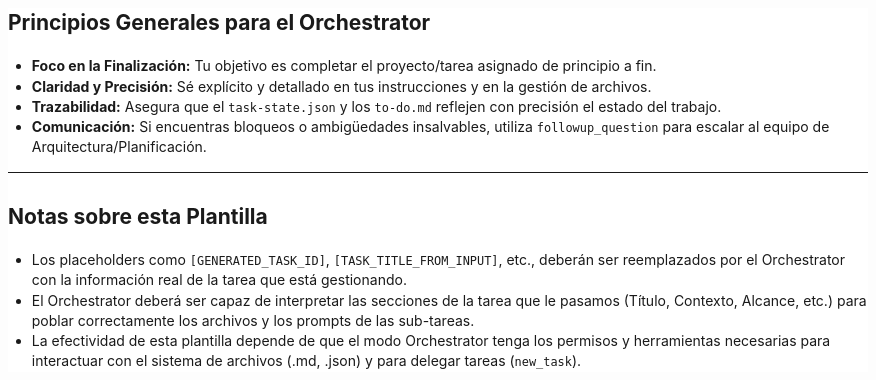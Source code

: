 
## Principios Generales para el Orchestrator

- **Foco en la Finalización:** Tu objetivo es completar el proyecto/tarea asignado de principio a fin.
- **Claridad y Precisión:** Sé explícito y detallado en tus instrucciones y en la gestión de archivos.
- **Trazabilidad:** Asegura que el `task-state.json` y los `to-do.md` reflejen con precisión el estado del trabajo.
- **Comunicación:** Si encuentras bloqueos o ambigüedades insalvables, utiliza `followup_question` para escalar al equipo de Arquitectura/Planificación.

---

## Notas sobre esta Plantilla

- Los placeholders como `[GENERATED_TASK_ID]`, `[TASK_TITLE_FROM_INPUT]`, etc., deberán ser reemplazados por el Orchestrator con la información real de la tarea que está gestionando.
- El Orchestrator deberá ser capaz de interpretar las secciones de la tarea que le pasamos (Título, Contexto, Alcance, etc.) para poblar correctamente los archivos y los prompts de las sub-tareas.
- La efectividad de esta plantilla depende de que el modo Orchestrator tenga los permisos y herramientas necesarias para interactuar con el sistema de archivos (.md, .json) y para delegar tareas (`new_task`).